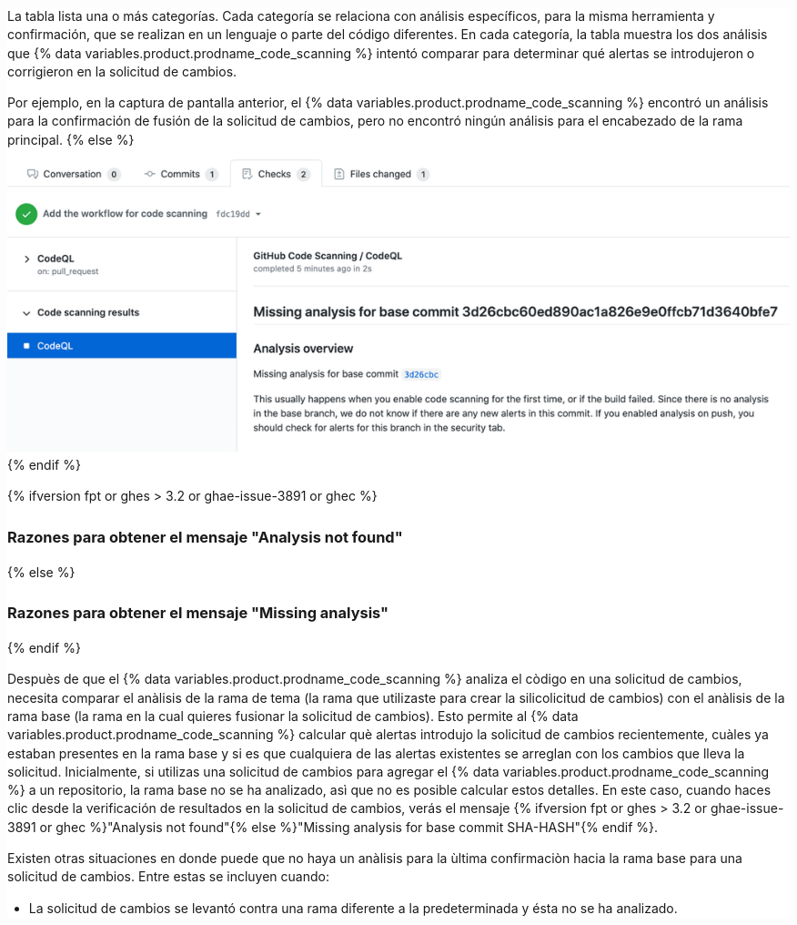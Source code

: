 La tabla lista una o más categorías. Cada categoría se relaciona con análisis específicos, para la misma herramienta y confirmación, que se realizan en un lenguaje o parte del código diferentes. En cada categoría, la tabla muestra los dos análisis que {% data variables.product.prodname_code_scanning %} intentó comparar para determinar qué alertas se introdujeron o corrigieron en la solicitud de cambios.

Por ejemplo, en la captura de pantalla anterior, el {% data variables.product.prodname_code_scanning %} encontró un análisis para la confirmación de fusión de la solicitud de cambios, pero no encontró ningún análisis para el encabezado de la rama principal.
{% else %}
  ![Falta el análisis para el mensaje de confirmación](/assets/images/enterprise/3.2/repository/code-scanning-missing-analysis.png)
{% endif %}

{% ifversion fpt or ghes > 3.2 or ghae-issue-3891 or ghec %}
### Razones para obtener el mensaje "Analysis not found"
{% else %}
### Razones para obtener el mensaje "Missing analysis"
{% endif %}

Despuès de que el {% data variables.product.prodname_code_scanning %} analiza el còdigo en una solicitud de cambios, necesita comparar el anàlisis de la rama de tema (la rama que utilizaste para crear la silicolicitud de cambios) con el anàlisis de la rama base (la rama en la cual quieres fusionar la solicitud de cambios). Esto permite al {% data variables.product.prodname_code_scanning %} calcular què alertas introdujo la solicitud de cambios recientemente, cuàles ya estaban presentes en la rama base y si es que cualquiera de las alertas existentes se arreglan con los cambios que lleva la solicitud. Inicialmente, si utilizas una solicitud de cambios para agregar el {% data variables.product.prodname_code_scanning %} a un repositorio, la rama base no se ha analizado, asì que no es posible calcular estos detalles. En este caso, cuando haces clic desde la verificación de resultados en la solicitud de cambios, verás el mensaje {% ifversion fpt or ghes > 3.2 or ghae-issue-3891 or ghec %}"Analysis not found"{% else %}"Missing analysis for base commit SHA-HASH"{% endif %}.

Existen otras situaciones en donde puede que no haya un anàlisis para la ùltima confirmaciòn hacia la rama base para una solicitud de cambios. Entre estas se incluyen cuando:

* La solicitud de cambios se levantó contra una rama diferente a la predeterminada y ésta no se ha analizado.
